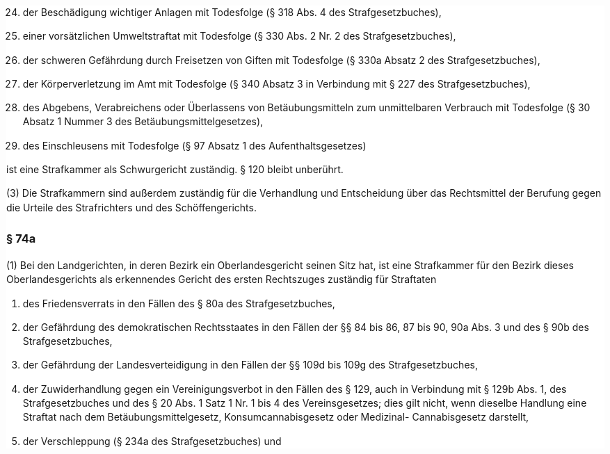 
24. der Beschädigung wichtiger Anlagen mit Todesfolge (§ 318 Abs. 4 des
    Strafgesetzbuches),


25. einer vorsätzlichen Umweltstraftat mit Todesfolge (§ 330 Abs. 2 Nr. 2
    des Strafgesetzbuches),


26. der schweren Gefährdung durch Freisetzen von Giften mit Todesfolge (§
    330a Absatz 2 des Strafgesetzbuches),


27. der Körperverletzung im Amt mit Todesfolge (§ 340 Absatz 3 in
    Verbindung mit § 227 des Strafgesetzbuches),


28. des Abgebens, Verabreichens oder Überlassens von Betäubungsmitteln zum
    unmittelbaren Verbrauch mit Todesfolge (§ 30 Absatz 1 Nummer 3 des
    Betäubungsmittelgesetzes),


29. des Einschleusens mit Todesfolge (§ 97 Absatz 1 des
    Aufenthaltsgesetzes)



ist eine Strafkammer als Schwurgericht zuständig. § 120 bleibt
unberührt.

(3) Die Strafkammern sind außerdem zuständig für die Verhandlung und
Entscheidung über das Rechtsmittel der Berufung gegen die Urteile des
Strafrichters und des Schöffengerichts.


### § 74a

(1) Bei den Landgerichten, in deren Bezirk ein Oberlandesgericht
seinen Sitz hat, ist eine Strafkammer für den Bezirk dieses
Oberlandesgerichts als erkennendes Gericht des ersten Rechtszuges
zuständig für Straftaten

1.  des Friedensverrats in den Fällen des § 80a des Strafgesetzbuches,


2.  der Gefährdung des demokratischen Rechtsstaates in den Fällen der §§
    84 bis 86, 87 bis 90, 90a Abs. 3 und des § 90b des Strafgesetzbuches,


3.  der Gefährdung der Landesverteidigung in den Fällen der §§ 109d bis
    109g des Strafgesetzbuches,


4.  der Zuwiderhandlung gegen ein Vereinigungsverbot in den Fällen des §
    129, auch in Verbindung mit § 129b Abs. 1, des Strafgesetzbuches und
    des § 20 Abs. 1 Satz 1 Nr. 1 bis 4 des Vereinsgesetzes; dies gilt
    nicht, wenn dieselbe Handlung eine Straftat nach dem
    Betäubungsmittelgesetz, Konsumcannabisgesetz oder Medizinal-
    Cannabisgesetz darstellt,


5.  der Verschleppung (§ 234a des Strafgesetzbuches) und
